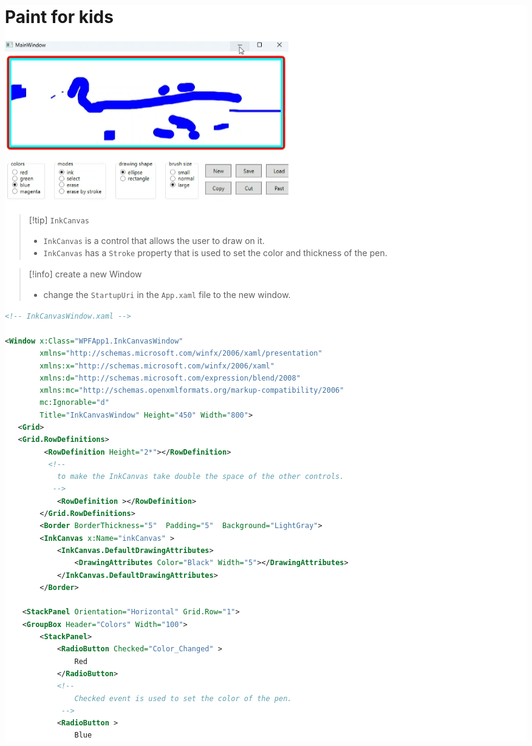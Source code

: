 
# Paint for kids

![](WPF/Pasted%20image%2020240504173126.png)

> [!tip] `InkCanvas`
>
> - `InkCanvas` is a control that allows the user to draw on it.
> - `InkCanvas` has a `Stroke` property that is used to set the color and thickness of the pen.

> [!info] create a new Window
>
> - change the `StartupUri` in the `App.xaml` file to the new window.

```xml
<!-- InkCanvasWindow.xaml -->

<Window x:Class="WPFApp1.InkCanvasWindow"
        xmlns="http://schemas.microsoft.com/winfx/2006/xaml/presentation"
        xmlns:x="http://schemas.microsoft.com/winfx/2006/xaml"
        xmlns:d="http://schemas.microsoft.com/expression/blend/2008"
        xmlns:mc="http://schemas.openxmlformats.org/markup-compatibility/2006"
        mc:Ignorable="d"
        Title="InkCanvasWindow" Height="450" Width="800">
   <Grid>
   <Grid.RowDefinitions>
         <RowDefinition Height="2*"></RowDefinition>
          <!--
            to make the InkCanvas take double the space of the other controls.
           -->
            <RowDefinition ></RowDefinition>
        </Grid.RowDefinitions>
        <Border BorderThickness="5"  Padding="5"  Background="LightGray">
        <InkCanvas x:Name="inkCanvas" >
            <InkCanvas.DefaultDrawingAttributes>
                <DrawingAttributes Color="Black" Width="5"></DrawingAttributes>
            </InkCanvas.DefaultDrawingAttributes>
        </Border>

    <StackPanel Orientation="Horizontal" Grid.Row="1">
    <GroupBox Header="Colors" Width="100">
        <StackPanel>
            <RadioButton Checked="Color_Changed" >
                Red
            </RadioButton>
            <!--
                Checked event is used to set the color of the pen.
             -->
            <RadioButton >
                Blue
```
